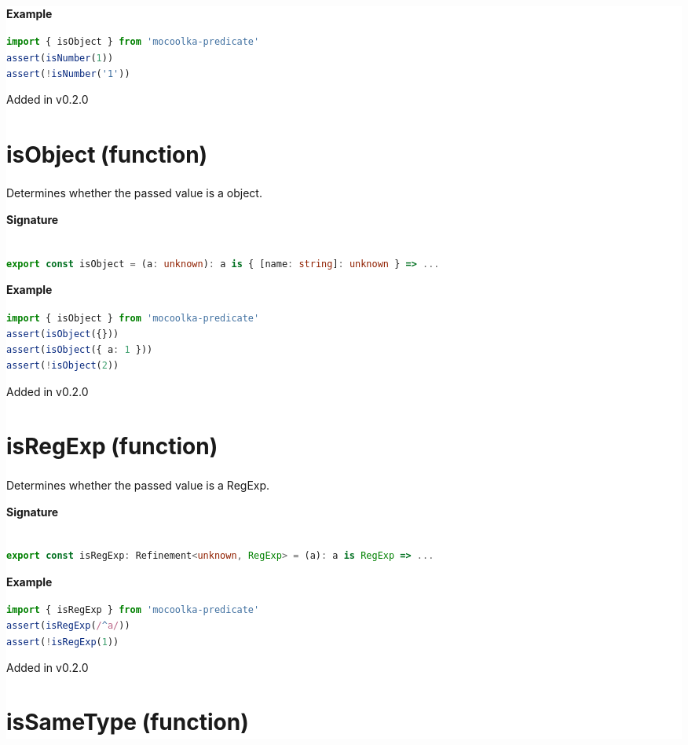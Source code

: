 **Example**

```ts
import { isObject } from 'mocoolka-predicate'
assert(isNumber(1))
assert(!isNumber('1'))
```

Added in v0.2.0

# isObject (function)

Determines whether the passed value is a object.

**Signature**

```ts

export const isObject = (a: unknown): a is { [name: string]: unknown } => ...

```

**Example**

```ts
import { isObject } from 'mocoolka-predicate'
assert(isObject({}))
assert(isObject({ a: 1 }))
assert(!isObject(2))
```

Added in v0.2.0

# isRegExp (function)

Determines whether the passed value is a RegExp.

**Signature**

```ts

export const isRegExp: Refinement<unknown, RegExp> = (a): a is RegExp => ...

```

**Example**

```ts
import { isRegExp } from 'mocoolka-predicate'
assert(isRegExp(/^a/))
assert(!isRegExp(1))
```

Added in v0.2.0

# isSameType (function)
